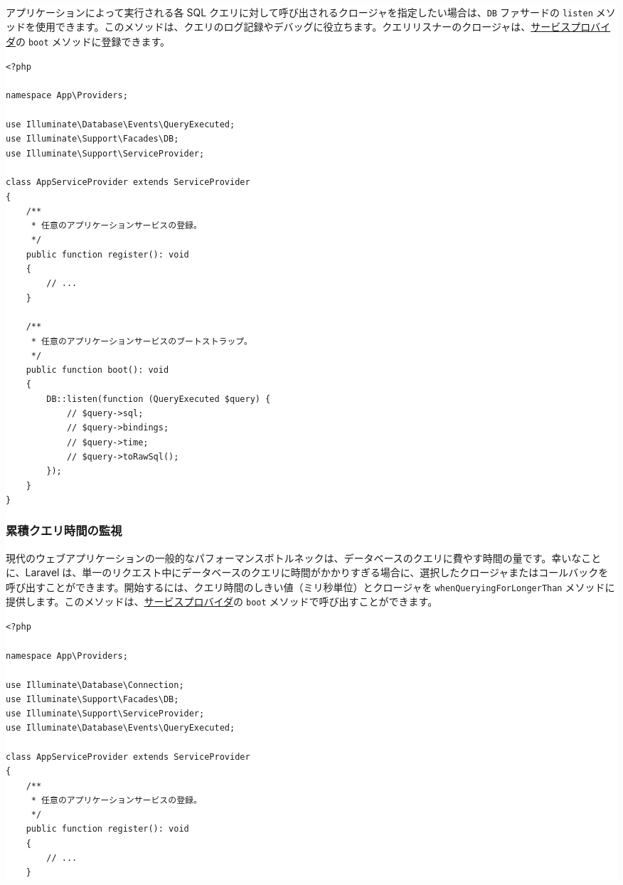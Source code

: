 アプリケーションによって実行される各 SQL クエリに対して呼び出されるクロージャを指定したい場合は、`DB` ファサードの `listen` メソッドを使用できます。このメソッドは、クエリのログ記録やデバッグに役立ちます。クエリリスナーのクロージャは、[サービスプロバイダ](providers.md)の `boot` メソッドに登録できます。

    <?php

    namespace App\Providers;

    use Illuminate\Database\Events\QueryExecuted;
    use Illuminate\Support\Facades\DB;
    use Illuminate\Support\ServiceProvider;

    class AppServiceProvider extends ServiceProvider
    {
        /**
         * 任意のアプリケーションサービスの登録。
         */
        public function register(): void
        {
            // ...
        }

        /**
         * 任意のアプリケーションサービスのブートストラップ。
         */
        public function boot(): void
        {
            DB::listen(function (QueryExecuted $query) {
                // $query->sql;
                // $query->bindings;
                // $query->time;
                // $query->toRawSql();
            });
        }
    }

<a name="monitoring-cumulative-query-time"></a>
### 累積クエリ時間の監視

現代のウェブアプリケーションの一般的なパフォーマンスボトルネックは、データベースのクエリに費やす時間の量です。幸いなことに、Laravel は、単一のリクエスト中にデータベースのクエリに時間がかかりすぎる場合に、選択したクロージャまたはコールバックを呼び出すことができます。開始するには、クエリ時間のしきい値（ミリ秒単位）とクロージャを `whenQueryingForLongerThan` メソッドに提供します。このメソッドは、[サービスプロバイダ](providers.md)の `boot` メソッドで呼び出すことができます。

    <?php

    namespace App\Providers;

    use Illuminate\Database\Connection;
    use Illuminate\Support\Facades\DB;
    use Illuminate\Support\ServiceProvider;
    use Illuminate\Database\Events\QueryExecuted;

    class AppServiceProvider extends ServiceProvider
    {
        /**
         * 任意のアプリケーションサービスの登録。
         */
        public function register(): void
        {
            // ...
        }
